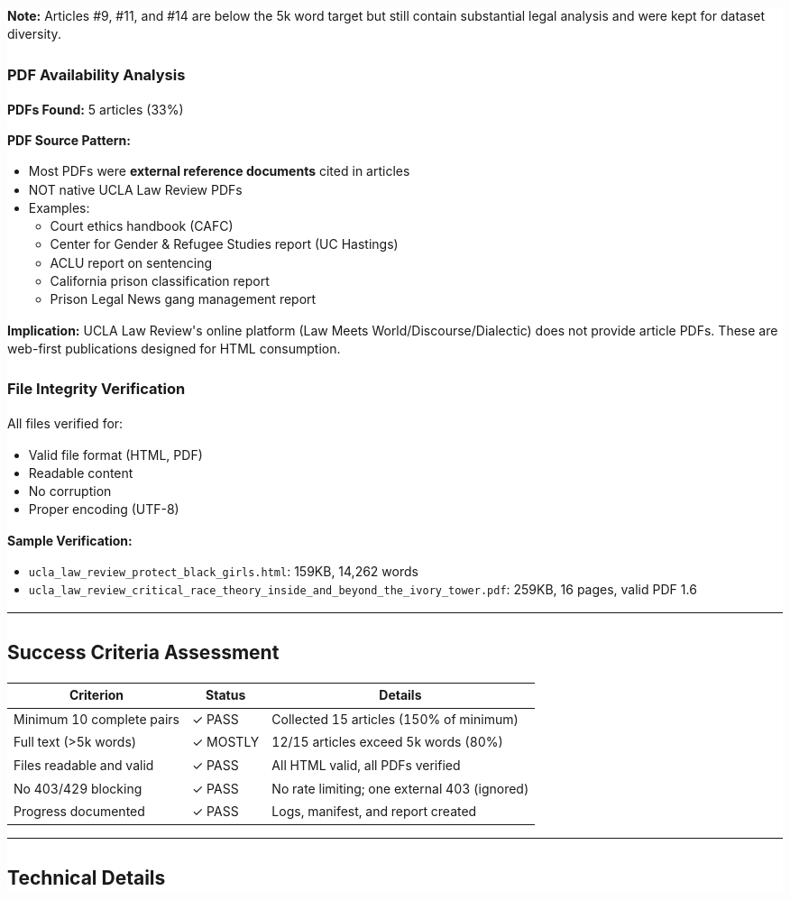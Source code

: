 **Note:** Articles #9, #11, and #14 are below the 5k word target but still contain substantial legal analysis and were kept for dataset diversity.

### PDF Availability Analysis

**PDFs Found:** 5 articles (33%)

**PDF Source Pattern:**
- Most PDFs were **external reference documents** cited in articles
- NOT native UCLA Law Review PDFs
- Examples:
  - Court ethics handbook (CAFC)
  - Center for Gender & Refugee Studies report (UC Hastings)
  - ACLU report on sentencing
  - California prison classification report
  - Prison Legal News gang management report

**Implication:**
UCLA Law Review's online platform (Law Meets World/Discourse/Dialectic) does not provide article PDFs. These are web-first publications designed for HTML consumption.

### File Integrity Verification

All files verified for:
- Valid file format (HTML, PDF)
- Readable content
- No corruption
- Proper encoding (UTF-8)

**Sample Verification:**
- `ucla_law_review_protect_black_girls.html`: 159KB, 14,262 words
- `ucla_law_review_critical_race_theory_inside_and_beyond_the_ivory_tower.pdf`: 259KB, 16 pages, valid PDF 1.6

---

## Success Criteria Assessment

| Criterion | Status | Details |
|-----------|--------|---------|
| Minimum 10 complete pairs | ✓ PASS | Collected 15 articles (150% of minimum) |
| Full text (>5k words) | ✓ MOSTLY | 12/15 articles exceed 5k words (80%) |
| Files readable and valid | ✓ PASS | All HTML valid, all PDFs verified |
| No 403/429 blocking | ✓ PASS | No rate limiting; one external 403 (ignored) |
| Progress documented | ✓ PASS | Logs, manifest, and report created |

---

## Technical Details

